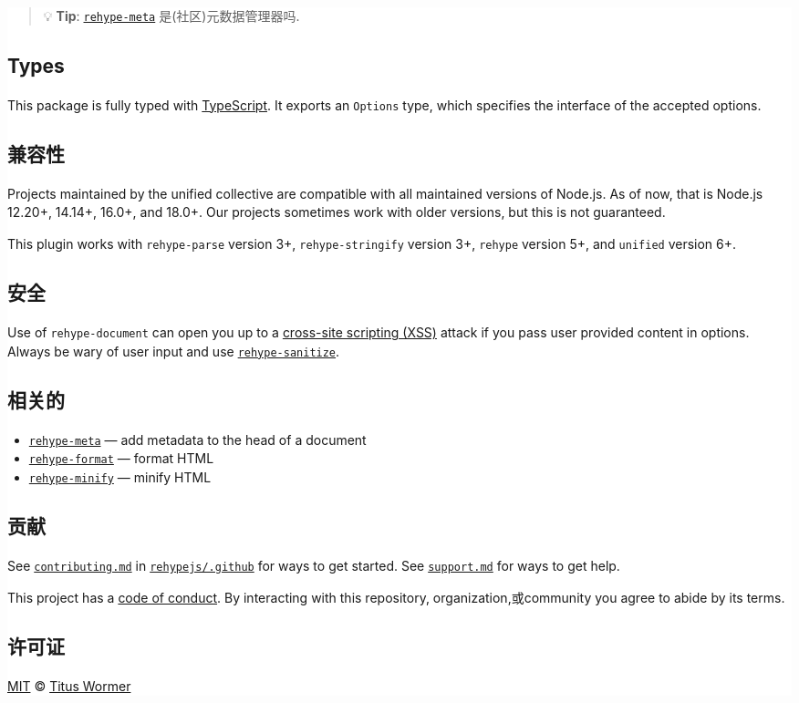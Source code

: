 > 💡 **Tip**: [`rehype-meta`][rehype-meta] 是(社区)元数据管理器吗.

## Types

This package is fully typed with [TypeScript][].
It exports an `Options` type, which specifies the interface of the accepted
options.

## 兼容性

Projects maintained by the unified collective are compatible with all maintained
versions of Node.js.
As of now, that is Node.js 12.20+, 14.14+, 16.0+, and 18.0+.
Our projects sometimes work with older versions, but this is not guaranteed.

This plugin works with `rehype-parse` version 3+, `rehype-stringify` version 3+,
`rehype` version 5+, and `unified` version 6+.

## 安全

Use of `rehype-document` can open you up to a [cross-site scripting (XSS)][xss]
attack if you pass user provided content in options.
Always be wary of user input and use [`rehype-sanitize`][rehype-sanitize].

## 相关的

- [`rehype-meta`](https://github.com/rehypejs/rehype-meta)
  — add metadata to the head of a document
- [`rehype-format`](https://github.com/rehypejs/rehype-format)
  — format HTML
- [`rehype-minify`](https://github.com/rehypejs/rehype-minify)
  — minify HTML

## 贡献

See [`contributing.md`][contributing] in [`rehypejs/.github`][health] for ways
to get started.
See [`support.md`][support] for ways to get help.

This project has a [code of conduct][coc].
By interacting with this repository, organization,或community you agree to
abide by its terms.

## 许可证

[MIT][license] © [Titus Wormer][author]



[build-badge]: https://github.com/rehypejs/rehype-document/workflows/main/badge.svg
[build]: https://github.com/rehypejs/rehype-document/actions
[coverage-badge]: https://img.shields.io/codecov/c/github/rehypejs/rehype-document.svg
[coverage]: https://codecov.io/github/rehypejs/rehype-document
[downloads-badge]: https://img.shields.io/npm/dm/rehype-document.svg
[downloads]: https://www.npmjs.com/package/rehype-document
[size-badge]: https://img.shields.io/bundlephobia/minzip/rehype-document.svg
[size]: https://bundlephobia.com/result?p=rehype-document
[sponsors-badge]: https://opencollective.com/unified/sponsors/badge.svg
[backers-badge]: https://opencollective.com/unified/backers/badge.svg
[collective]: https://opencollective.com/unified
[chat-badge]: https://img.shields.io/badge/chat-discussions-success.svg
[chat]: https://github.com/rehypejs/rehype/discussions
[esmsh]: https://esm.sh
[npm]: https://docs.npmjs.com/cli/install
[health]: https://github.com/rehypejs/.github
[contributing]: https://github.com/rehypejs/.github/blob/HEAD/contributing.md
[support]: https://github.com/rehypejs/.github/blob/HEAD/support.md
[coc]: https://github.com/rehypejs/.github/blob/HEAD/code-of-conduct.md
[license]: license
[author]: https://wooorm.com
[unified]: https://github.com/unifiedjs/unified
[rehype]: https://github.com/rehypejs/rehype
[bcp47]: https://tools.ietf.org/html/bcp47
[props]: https://github.com/syntax-tree/hastscript#hselector-properties-children
[h]: https://github.com/syntax-tree/hastscript
[xss]: https://en.wikipedia.org/wiki/Cross-site_scripting
[typescript]: https://www.typescriptlang.org
[rehype-sanitize]: https://github.com/rehypejs/rehype-sanitize
[rehype-meta]: https://github.com/rehypejs/rehype-meta
